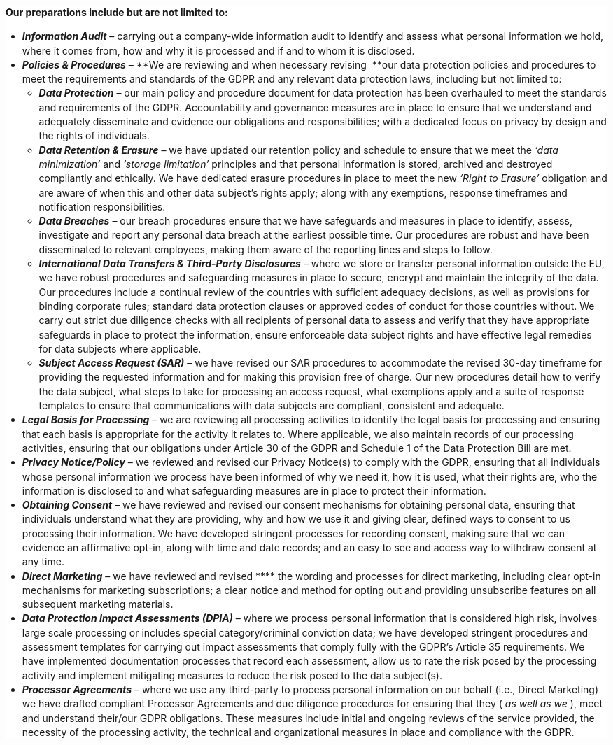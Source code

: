 **Our preparations include but are not limited to:**

  * **_Information Audit_** – carrying out a company-wide information audit to identify and assess what personal information we hold, where it comes from, how and why it is processed and if and to whom it is disclosed.
  * **_Policies & Procedures_** – **We are reviewing and when necessary revising  **our data protection policies and procedures to meet the requirements and standards of the GDPR and any relevant data protection laws, including but not limited to: 
    * **_Data Protection_** – our main policy and procedure document for data protection has been overhauled to meet the standards and requirements of the GDPR. Accountability and governance measures are in place to ensure that we understand and adequately disseminate and evidence our obligations and responsibilities; with a dedicated focus on privacy by design and the rights of individuals.
    * **_Data Retention & Erasure_** – we have updated our retention policy and schedule to ensure that we meet the _‘data minimization’_ and _‘storage limitation’_ principles and that personal information is stored, archived and destroyed compliantly and ethically. We have dedicated erasure procedures in place to meet the new _‘Right to Erasure’_ obligation and are aware of when this and other data subject’s rights apply; along with any exemptions, response timeframes and notification responsibilities.
    * **_Data Breaches_** – our breach procedures ensure that we have safeguards and measures in place to identify, assess, investigate and report any personal data breach at the earliest possible time. Our procedures are robust and have been disseminated to relevant employees, making them aware of the reporting lines and steps to follow.
    * **_International Data Transfers & Third-Party Disclosures_** – where we store or transfer personal information outside the EU, we have robust procedures and safeguarding measures in place to secure, encrypt and maintain the integrity of the data. Our procedures include a continual review of the countries with sufficient adequacy decisions, as well as provisions for binding corporate rules; standard data protection clauses or approved codes of conduct for those countries without. We carry out strict due diligence checks with all recipients of personal data to assess and verify that they have appropriate safeguards in place to protect the information, ensure enforceable data subject rights and have effective legal remedies for data subjects where applicable.
    * **_Subject Access Request (SAR)_** – we have revised our SAR procedures to accommodate the revised 30-day timeframe for providing the requested information and for making this provision free of charge. Our new procedures detail how to verify the data subject, what steps to take for processing an access request, what exemptions apply and a suite of response templates to ensure that communications with data subjects are compliant, consistent and adequate.
  * **_Legal Basis for Processing_** – we are reviewing all processing activities to identify the legal basis for processing and ensuring that each basis is appropriate for the activity it relates to. Where applicable, we also maintain records of our processing activities, ensuring that our obligations under Article 30 of the GDPR and Schedule 1 of the Data Protection Bill are met.
  * **_Privacy Notice/Policy_** – we reviewed and revised our Privacy Notice(s) to comply with the GDPR, ensuring that all individuals whose personal information we process have been informed of why we need it, how it is used, what their rights are, who the information is disclosed to and what safeguarding measures are in place to protect their information.
  * **_Obtaining Consent_** – we have reviewed and revised our consent mechanisms for obtaining personal data, ensuring that individuals understand what they are providing, why and how we use it and giving clear, defined ways to consent to us processing their information. We have developed stringent processes for recording consent, making sure that we can evidence an affirmative opt-in, along with time and date records; and an easy to see and access way to withdraw consent at any time.
  * **_Direct Marketing_** – we have reviewed and revised **** the wording and processes for direct marketing, including clear opt-in mechanisms for marketing subscriptions; a clear notice and method for opting out and providing unsubscribe features on all subsequent marketing materials.
  * **_Data Protection Impact Assessments (DPIA)_** – where we process personal information that is considered high risk, involves large scale processing or includes special category/criminal conviction data; we have developed stringent procedures and assessment templates for carrying out impact assessments that comply fully with the GDPR’s Article 35 requirements. We have implemented documentation processes that record each assessment, allow us to rate the risk posed by the processing activity and implement mitigating measures to reduce the risk posed to the data subject(s).
  * **_Processor Agreements_** – where we use any third-party to process personal information on our behalf (i.e., Direct Marketing) we have drafted compliant Processor Agreements and due diligence procedures for ensuring that they ( _as well as we_ ), meet and understand their/our GDPR obligations. These measures include initial and ongoing reviews of the service provided, the necessity of the processing activity, the technical and organizational measures in place and compliance with the GDPR.